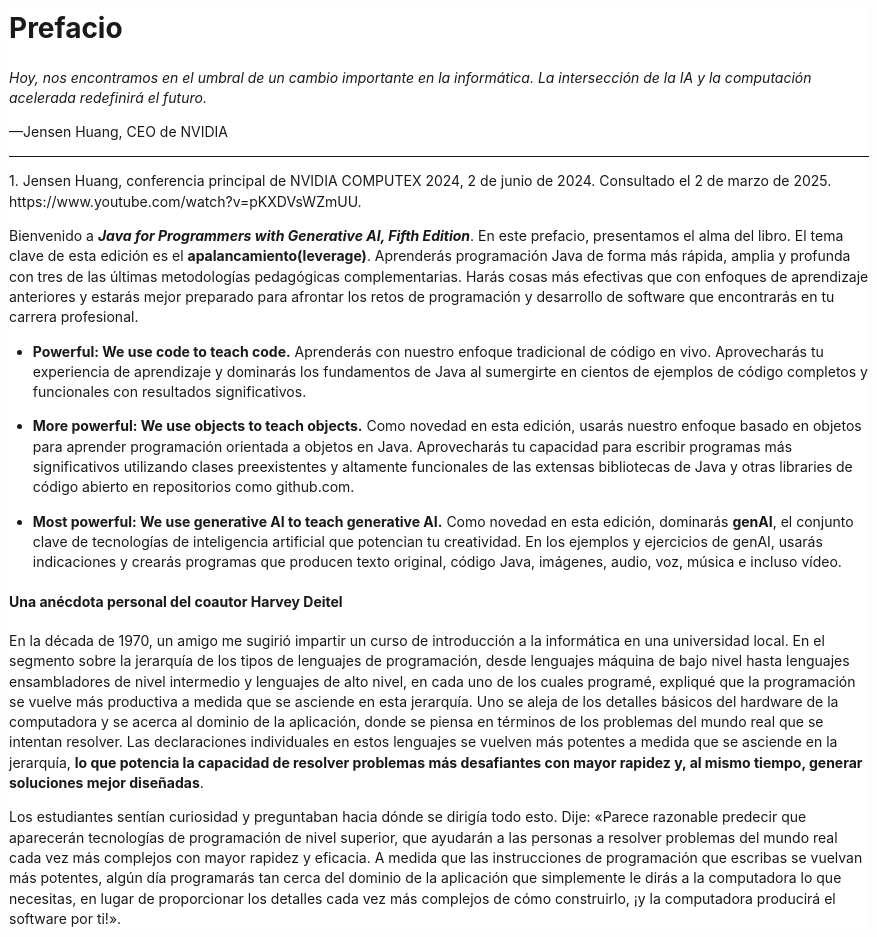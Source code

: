 # Prefacio

*Hoy, nos encontramos en el umbral de un cambio importante en la informática. La intersección de la IA y la computación acelerada redefinirá el futuro.* 

—Jensen Huang, CEO de NVIDIA

<hr>
1. Jensen Huang, conferencia principal de NVIDIA COMPUTEX 2024, 2 de junio de 2024. Consultado el 2 de marzo de 2025. https://www.youtube.com/watch?v=pKXDVsWZmUU.


Bienvenido a ***Java for Programmers with Generative AI, Fifth Edition***. En este prefacio, presentamos el alma del libro. El tema clave de esta edición es el **apalancamiento(leverage)**. Aprenderás programación Java de forma más rápida, amplia y profunda con tres de las últimas metodologías pedagógicas complementarias. Harás cosas más efectivas que con enfoques de aprendizaje anteriores y estarás mejor preparado para afrontar los retos de programación y desarrollo de software que encontrarás en tu carrera profesional.

* **Powerful: We use code to teach code.** Aprenderás con nuestro enfoque tradicional de código en vivo. Aprovecharás tu experiencia de aprendizaje y dominarás los fundamentos de Java al sumergirte en cientos de ejemplos de código completos y funcionales con resultados significativos.

* **More powerful: We use objects to teach objects.** Como novedad en esta edición, usarás nuestro enfoque basado en objetos para aprender programación orientada a objetos en Java. Aprovecharás tu capacidad para escribir programas más significativos utilizando clases preexistentes y altamente funcionales de las extensas bibliotecas de Java y otras libraries de código abierto en repositorios como github.com.

* **Most powerful: We use generative AI to teach generative AI.** Como novedad en esta edición, dominarás **genAI**, el conjunto clave de tecnologías de inteligencia artificial que potencian tu creatividad. En los ejemplos y ejercicios de genAI, usarás indicaciones y crearás programas que producen texto original, código Java, imágenes, audio, voz, música e incluso vídeo.


#### Una anécdota personal del coautor Harvey Deitel

En la década de 1970, un amigo me sugirió impartir un curso de introducción a la informática en una universidad local. En el segmento sobre la jerarquía de los tipos de lenguajes de programación, desde lenguajes máquina de bajo nivel hasta lenguajes ensambladores de nivel intermedio y lenguajes de alto nivel, en cada uno de los cuales programé, expliqué que la programación se vuelve más productiva a medida que se asciende en esta jerarquía. Uno se aleja de los detalles básicos del hardware de la computadora y se acerca al dominio de la aplicación, donde se piensa en términos de los problemas del mundo real que se intentan resolver. Las declaraciones individuales en estos lenguajes se vuelven más potentes a medida que se asciende en la jerarquía, **lo que potencia la capacidad de resolver problemas más desafiantes con mayor rapidez y, al mismo tiempo, generar soluciones mejor diseñadas**.

Los estudiantes sentían curiosidad y preguntaban hacia dónde se dirigía todo esto. Dije: «Parece razonable predecir que aparecerán tecnologías de programación de nivel superior, que ayudarán a las personas a resolver problemas del mundo real cada vez más complejos con mayor rapidez y eficacia. A medida que las instrucciones de programación que escribas se vuelvan más potentes, algún día programarás tan cerca del dominio de la aplicación que simplemente le dirás a la computadora lo que necesitas, en lugar de proporcionar los detalles cada vez más complejos de cómo construirlo, ¡y la computadora producirá el software por ti!».
